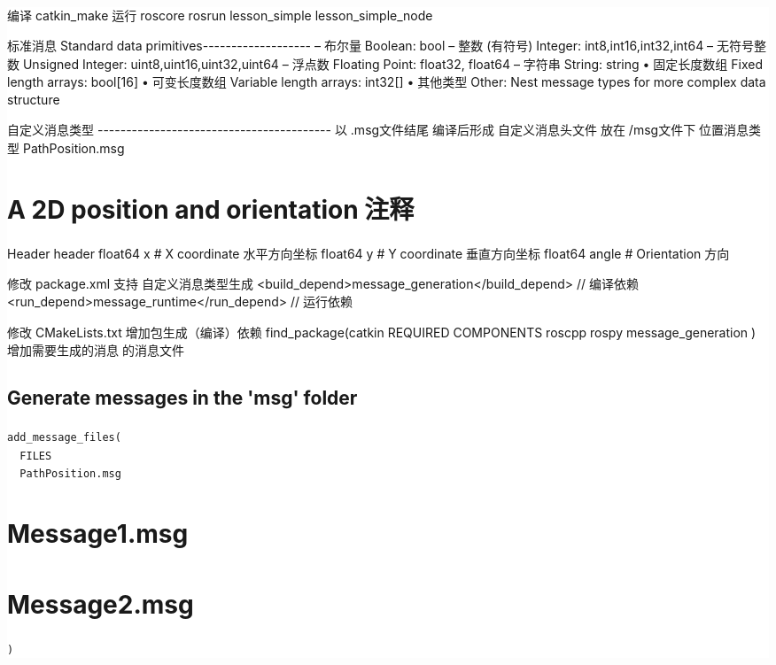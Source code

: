    编译
   catkin_make
   运行
   roscore
   rosrun lesson_simple lesson_simple_node



   标准消息 Standard data primitives-------------------
   – 布尔量
   Boolean:          bool
   – 整数 (有符号)
   Integer:          int8,int16,int32,int64
   – 无符号整数
   Unsigned Integer: uint8,uint16,uint32,uint64
   – 浮点数
   Floating Point:   float32, float64
   – 字符串
   String:           string
   • 固定长度数组
   Fixed length arrays:  bool[16]
   • 可变长度数组
   Variable length arrays:  int32[]
   • 其他类型
   Other: Nest message types for more complex data structure


   自定义消息类型 -----------------------------------------
   以 .msg文件结尾 编译后形成 自定义消息头文件 放在 /msg文件下
   位置消息类型 PathPosition.msg
   # A 2D position and orientation 注释
   Header  header
   float64 x     # X coordinate 水平方向坐标 
   float64 y     # Y coordinate 垂直方向坐标
   float64 angle # Orientation  方向

   修改 package.xml  支持 自定义消息类型生成
   <build_depend>message_generation</build_depend>  // 编译依赖
   <run_depend>message_runtime</run_depend>         // 运行依赖

   修改 CMakeLists.txt
   增加包生成（编译）依赖
   find_package(catkin REQUIRED COMPONENTS
     roscpp
     rospy
     message_generation
   )
   增加需要生成的消息 的消息文件
   ## Generate messages in the 'msg' folder
    add_message_files(
      FILES
      PathPosition.msg
   #   Message1.msg
   #   Message2.msg
    )
